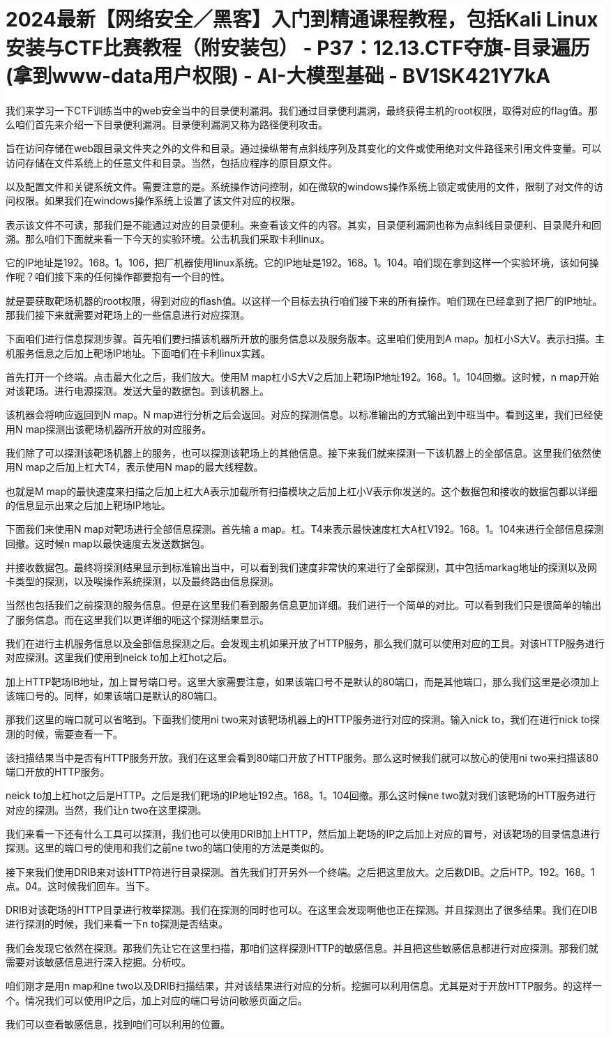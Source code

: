 # 2024最新【网络安全／黑客】入门到精通课程教程，包括Kali Linux安装与CTF比赛教程（附安装包） - P37：12.13.CTF夺旗-目录遍历(拿到www-data用户权限) - AI-大模型基础 - BV1SK421Y7kA

我们来学习一下CTF训练当中的web安全当中的目录便利漏洞。我们通过目录便利漏洞，最终获得主机的root权限，取得对应的flag值。那么咱们首先来介绍一下目录便利漏洞。目录便利漏洞又称为路径便利攻击。

旨在访问存储在web跟目录文件夹之外的文件和目录。通过操纵带有点斜线序列及其变化的文件或使用绝对文件路径来引用文件变量。可以访问存储在文件系统上的任意文件和目录。当然，包括应程序的原目原文件。

以及配置文件和关键系统文件。需要注意的是。系统操作访问控制，如在微软的windows操作系统上锁定或使用的文件，限制了对文件的访问权限。如果我们在windows操作系统上设置了该文件对应的权限。

表示该文件不可读，那我们是不能通过对应的目录便利。来查看该文件的内容。其实，目录便利漏洞也称为点斜线目录便利、目录爬升和回溯。那么咱们下面就来看一下今天的实验环境。公击机我们采取卡利linux。

它的IP地址是192。168。1。106，把厂机器使用linux系统。它的IP地址是192。168。1。104。咱们现在拿到这样一个实验环境，该如何操作呢？咱们接下来的任何操作都要抱有一个目的性。

就是要获取靶场机器的root权限，得到对应的flash值。以这样一个目标去执行咱们接下来的所有操作。咱们现在已经拿到了把厂的IP地址。那我们接下来就需要对靶场上的一些信息进行对应探测。

下面咱们进行信息探测步骤。首先咱们要扫描该机器所开放的服务信息以及服务版本。这里咱们使用到A map。加杠小S大V。表示扫描。主机服务信息之后加上靶场IP地址。下面咱们在卡利linux实践。

首先打开一个终端。点击最大化之后，我们放大。使用M map杠小S大V之后加上靶场IP地址192。168。1。104回撤。这时候，n map开始对该靶场。进行电源探测。发送大量的数据包。到该机器上。

该机器会将响应返回到N map。N map进行分析之后会返回。对应的探测信息。以标准输出的方式输出到中班当中。看到这里，我们已经使用N map探测出该靶场机器所开放的对应服务。

我们除了可以探测该靶场机器上的服务，也可以探测该靶场上的其他信息。接下来我们就来探测一下该机器上的全部信息。这里我们依然使用N map之后加上杠大T4，表示使用N map的最大线程数。

也就是M map的最快速度来扫描之后加上杠大A表示加载所有扫描模块之后加上杠小V表示你发送的。这个数据包和接收的数据包都以详细的信息显示出来之后加上靶场IP地址。

下面我们来使用N map对靶场进行全部信息探测。首先输 a map。杠。T4来表示最快速度杠大A杠V192。168。1。104来进行全部信息探测回撤。这时候n map以最快速度去发送数据包。

并接收数据包。最终将探测结果显示到标准输出当中，可以看到我们速度非常快的来进行了全部探测，其中包括markag地址的探测以及网卡类型的探测，以及唉操作系统探测，以及最终路由信息探测。

当然也包括我们之前探测的服务信息。但是在这里我们看到服务信息更加详细。我们进行一个简单的对比。可以看到我们只是很简单的输出了服务信息。而在这里我们以更详细的呃这个探测结果显示。

我们在进行主机服务信息以及全部信息探测之后。会发现主机如果开放了HTTP服务，那么我们就可以使用对应的工具。对该HTTP服务进行对应探测。这里我们使用到neick to加上杠hot之后。

加上HTTP靶场IB地址，加上冒号端口号。这里大家需要注意，如果该端口号不是默认的80端口，而是其他端口，那么我们这里是必须加上该端口号的。同样，如果该端口是默认的80端口。

那我们这里的端口就可以省略到。下面我们使用ni two来对该靶场机器上的HTTP服务进行对应的探测。输入nick to，我们在进行nick to探测的时候，需要查看一下。

该扫描结果当中是否有HTTP服务开放。我们在这里会看到80端口开放了HTTP服务。那么这时候我们就可以放心的使用ni two来扫描该80端口开放的HTTP服务。

neick to加上杠hot之后是HTTP。之后是我们靶场的IP地址192点。168。1。104回撤。那么这时候ne two就对我们该靶场的HTT服务进行对应的探测。当然，我们让n two在这里探测。

我们来看一下还有什么工具可以探测，我们也可以使用DRIB加上HTTP，然后加上靶场的IP之后加上对应的冒号，对该靶场的目录信息进行探测。这里的端口号的使用和我们之前ne two的端口使用的方法是类似的。

接下来我们使用DRIB来对该HTTP符进行目录探测。首先我们打开另外一个终端。之后把这里放大。之后数DIB。之后HTP。192。168。1点。04。这时候我们回车。当下。

DRIB对该靶场的HTTP目录进行枚举探测。我们在探测的同时也可以。在这里会发现啊他也正在探测。并且探测出了很多结果。我们在DIB进行探测的时候，我们来看一下n to探测是否结束。

我们会发现它依然在探测。那我们先让它在这里扫描，那咱们这样探测HTTP的敏感信息。并且把这些敏感信息都进行对应探测。那我们就需要对该敏感信息进行深入挖掘。分析哎。

咱们刚才是用n map和ne two以及DRIB扫描结果，并对该结果进行对应的分析。挖掘可以利用信息。尤其是对于开放HTTP服务。的这样一个。情况我们可以使用IP之后，加上对应的端口号访问敏感页面之后。

我们可以查看敏感信息，找到咱们可以利用的位置。
